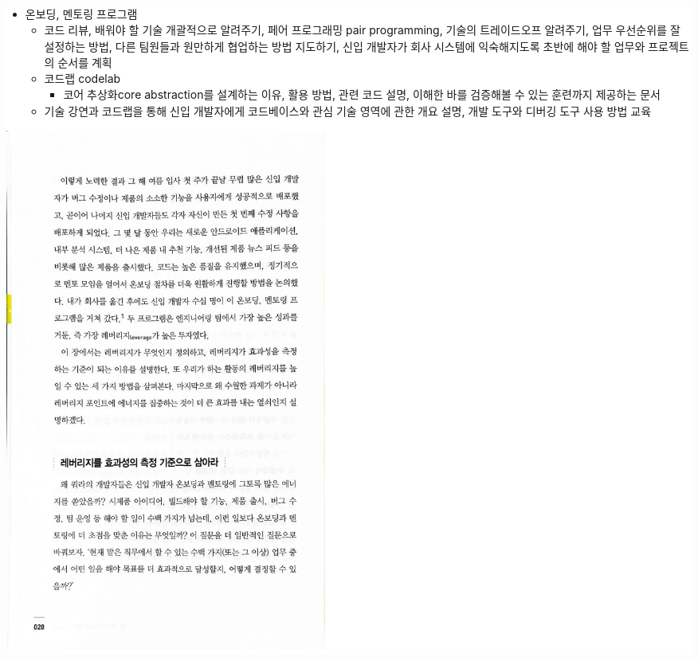 * 온보딩, 멘토링 프로그램
  * 코드 리뷰, 배워야 할 기술 개괄적으로 알려주기, 페어 프로그래밍 pair programming, 기술의 트레이드오프 알려주기, 업무 우선순위를 잘 설정하는 방법, 다른 팀원들과 원만하게 협업하는 방법 지도하기, 신입 개발자가 회사 시스템에 익숙해지도록 초반에 해야 할 업무와 프로젝트의 순서를 계획
  * 코드랩 codelab
    * 코어 추상화core abstraction를 설계하는 이유, 활용 방법, 관련 코드 설명, 이해한 바를 검증해볼 수 있는 훈련까지 제공하는 문서
  * 기술 강연과 코드랩을 통해 신입 개발자에게 코드베이스와 관심 기술 영역에 관한 개요 설명, 개발 도구와 디버깅 도구 사용 방법 교육
 
<img src="effective_engineer/6.jpg" alt="" width="400"/>
